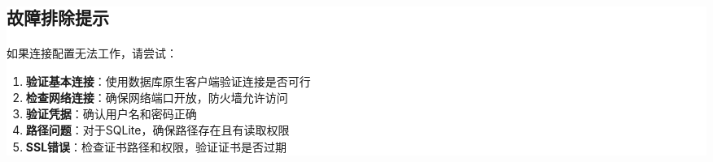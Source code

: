 ## 故障排除提示

如果连接配置无法工作，请尝试：

1. **验证基本连接**：使用数据库原生客户端验证连接是否可行
2. **检查网络连接**：确保网络端口开放，防火墙允许访问
3. **验证凭据**：确认用户名和密码正确
4. **路径问题**：对于SQLite，确保路径存在且有读取权限
5. **SSL错误**：检查证书路径和权限，验证证书是否过期